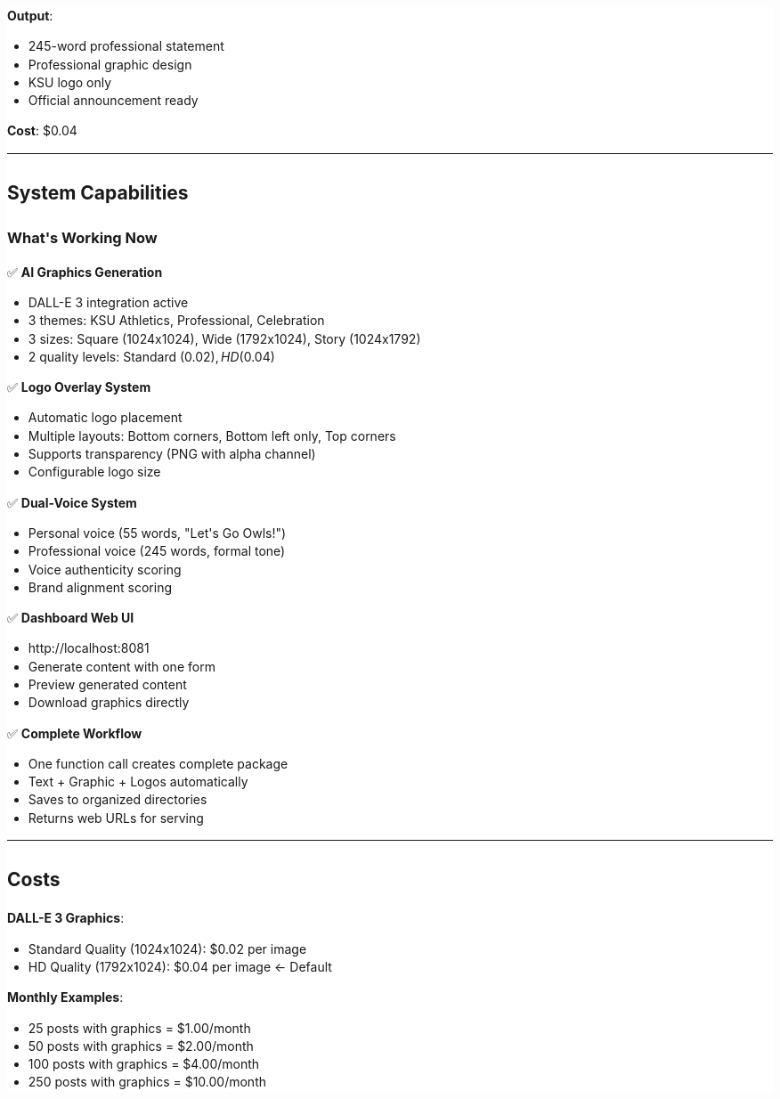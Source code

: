 **Output**:
- 245-word professional statement
- Professional graphic design
- KSU logo only
- Official announcement ready

**Cost**: $0.04

---

## System Capabilities

### What's Working Now

✅ **AI Graphics Generation**
- DALL-E 3 integration active
- 3 themes: KSU Athletics, Professional, Celebration
- 3 sizes: Square (1024x1024), Wide (1792x1024), Story (1024x1792)
- 2 quality levels: Standard ($0.02), HD ($0.04)

✅ **Logo Overlay System**
- Automatic logo placement
- Multiple layouts: Bottom corners, Bottom left only, Top corners
- Supports transparency (PNG with alpha channel)
- Configurable logo size

✅ **Dual-Voice System**
- Personal voice (55 words, "Let's Go Owls!")
- Professional voice (245 words, formal tone)
- Voice authenticity scoring
- Brand alignment scoring

✅ **Dashboard Web UI**
- http://localhost:8081
- Generate content with one form
- Preview generated content
- Download graphics directly

✅ **Complete Workflow**
- One function call creates complete package
- Text + Graphic + Logos automatically
- Saves to organized directories
- Returns web URLs for serving

---

## Costs

**DALL-E 3 Graphics**:
- Standard Quality (1024x1024): $0.02 per image
- HD Quality (1792x1024): $0.04 per image ← Default

**Monthly Examples**:
- 25 posts with graphics = $1.00/month
- 50 posts with graphics = $2.00/month
- 100 posts with graphics = $4.00/month
- 250 posts with graphics = $10.00/month
